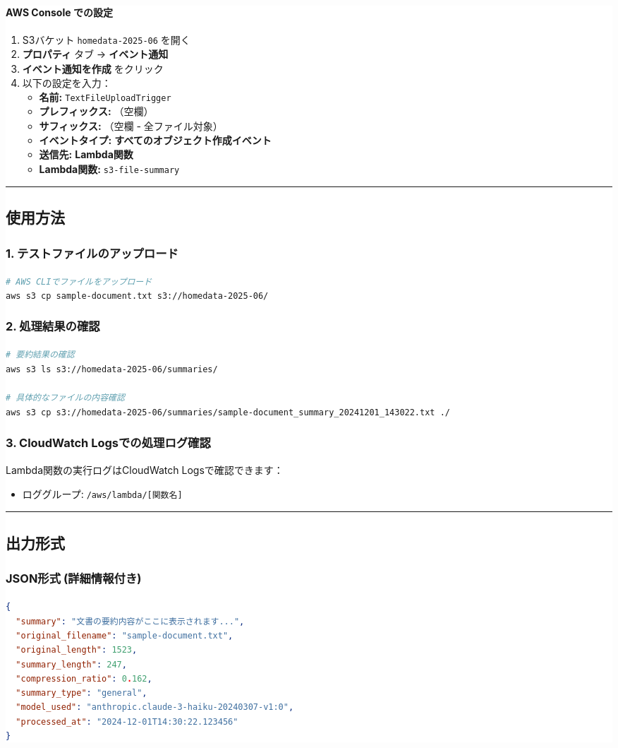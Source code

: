 #### AWS Console での設定
1. S3バケット `homedata-2025-06` を開く
2. **プロパティ** タブ → **イベント通知**
3. **イベント通知を作成** をクリック
4. 以下の設定を入力：
   - **名前:** `TextFileUploadTrigger`
   - **プレフィックス:** （空欄）
   - **サフィックス:** （空欄 - 全ファイル対象）
   - **イベントタイプ:** **すべてのオブジェクト作成イベント**
   - **送信先:** **Lambda関数**
   - **Lambda関数:** `s3-file-summary`

---

## 使用方法

### 1. テストファイルのアップロード
```bash
# AWS CLIでファイルをアップロード
aws s3 cp sample-document.txt s3://homedata-2025-06/
```

### 2. 処理結果の確認
```bash
# 要約結果の確認
aws s3 ls s3://homedata-2025-06/summaries/

# 具体的なファイルの内容確認
aws s3 cp s3://homedata-2025-06/summaries/sample-document_summary_20241201_143022.txt ./
```

### 3. CloudWatch Logsでの処理ログ確認
Lambda関数の実行ログはCloudWatch Logsで確認できます：
- ロググループ: `/aws/lambda/[関数名]`

---

## 出力形式

### JSON形式 (詳細情報付き)
```json
{
  "summary": "文書の要約内容がここに表示されます...",
  "original_filename": "sample-document.txt",
  "original_length": 1523,
  "summary_length": 247,
  "compression_ratio": 0.162,
  "summary_type": "general",
  "model_used": "anthropic.claude-3-haiku-20240307-v1:0",
  "processed_at": "2024-12-01T14:30:22.123456"
}
```
